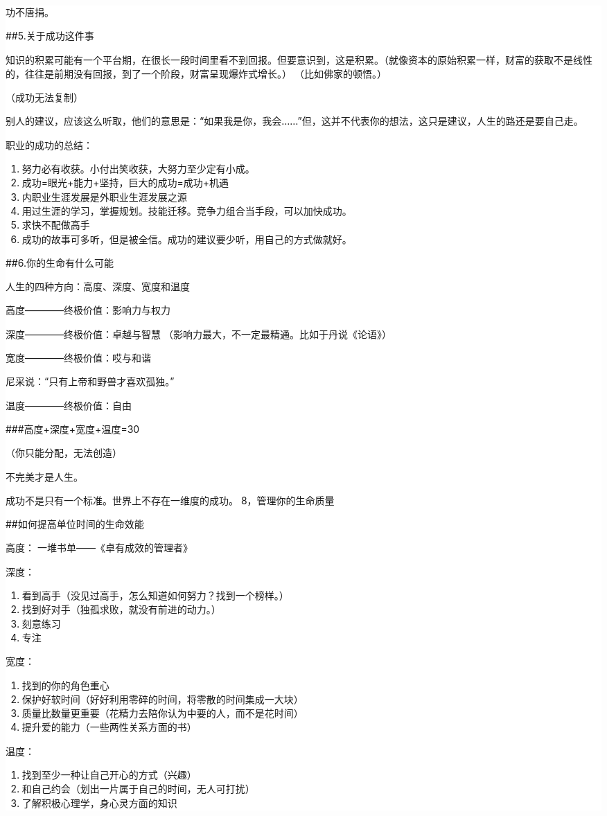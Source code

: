 功不唐捐。

##5.关于成功这件事

知识的积累可能有一个平台期，在很长一段时间里看不到回报。但要意识到，这是积累。（就像资本的原始积累一样，财富的获取不是线性的，往往是前期没有回报，到了一个阶段，财富呈现爆炸式增长。）
（比如佛家的顿悟。）

（成功无法复制）

别人的建议，应该这么听取，他们的意思是：“如果我是你，我会……”但，这并不代表你的想法，这只是建议，人生的路还是要自己走。

职业的成功的总结：

1. 努力必有收获。小付出笑收获，大努力至少定有小成。
2. 成功=眼光+能力+坚持，巨大的成功=成功+机遇
3. 内职业生涯发展是外职业生涯发展之源
4. 用过生涯的学习，掌握规划。技能迁移。竞争力组合当手段，可以加快成功。
5. 求快不配做高手
6. 成功的故事可多听，但是被全信。成功的建议要少听，用自己的方式做就好。

##6.你的生命有什么可能

人生的四种方向：高度、深度、宽度和温度

高度————终极价值：影响力与权力

深度————终极价值：卓越与智慧
（影响力最大，不一定最精通。比如于丹说《论语》）

宽度————终极价值：哎与和谐

尼采说：“只有上帝和野兽才喜欢孤独。”

温度————终极价值：自由

###高度+深度+宽度+温度=30

（你只能分配，无法创造）

不完美才是人生。

成功不是只有一个标准。世界上不存在一维度的成功。
8，管理你的生命质量

##如何提高单位时间的生命效能

高度： 一堆书单——《卓有成效的管理者》

深度：
1. 看到高手（没见过高手，怎么知道如何努力？找到一个榜样。）
2. 找到好对手（独孤求败，就没有前进的动力。）
3. 刻意练习
4. 专注

宽度：
1. 找到的你的角色重心
2. 保护好软时间（好好利用零碎的时间，将零散的时间集成一大块）
3. 质量比数量更重要（花精力去陪你认为中要的人，而不是花时间）
4. 提升爱的能力（一些两性关系方面的书）

温度：
1. 找到至少一种让自己开心的方式（兴趣）
2. 和自己约会（划出一片属于自己的时间，无人可打扰）
3. 了解积极心理学，身心灵方面的知识
